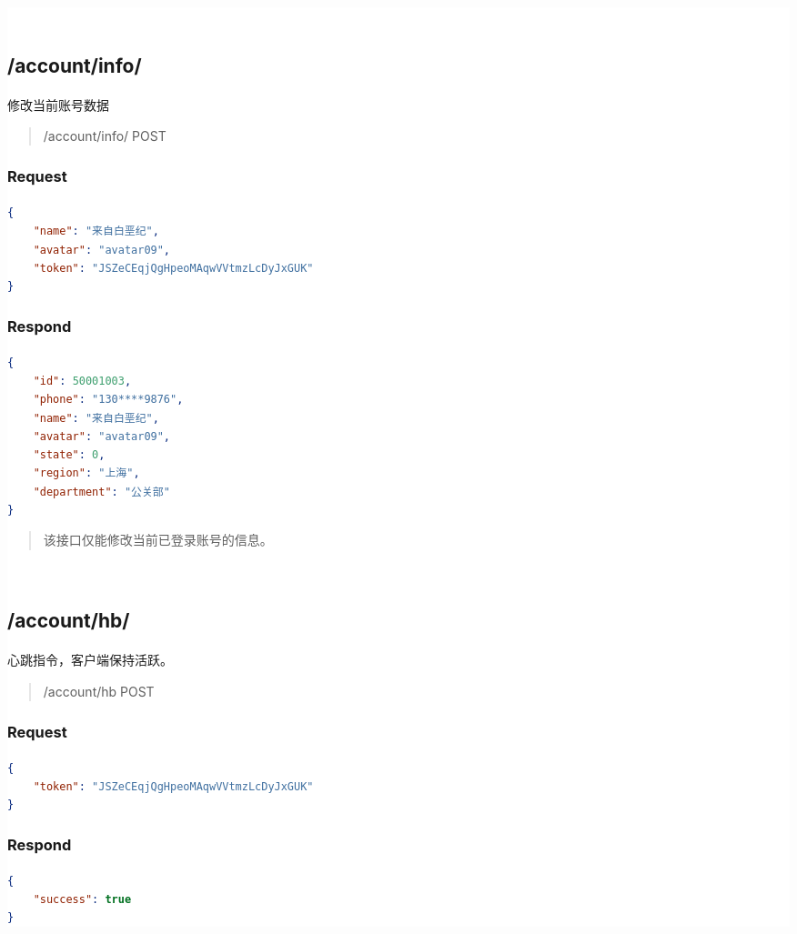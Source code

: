 &nbsp;

## /account/info/

修改当前账号数据

> /account/info/
> POST

### Request
```json
{
    "name": "来自白垩纪",
    "avatar": "avatar09",
    "token": "JSZeCEqjQgHpeoMAqwVVtmzLcDyJxGUK"
}
```

### Respond
```json
{
    "id": 50001003,
    "phone": "130****9876",
    "name": "来自白垩纪",
    "avatar": "avatar09",
    "state": 0,
    "region": "上海",
    "department": "公关部"
}
```

> 该接口仅能修改当前已登录账号的信息。


&nbsp;

## /account/hb/

心跳指令，客户端保持活跃。

> /account/hb
> POST

### Request
```json
{
    "token": "JSZeCEqjQgHpeoMAqwVVtmzLcDyJxGUK"
}
```

### Respond
```json
{
    "success": true
}
```
